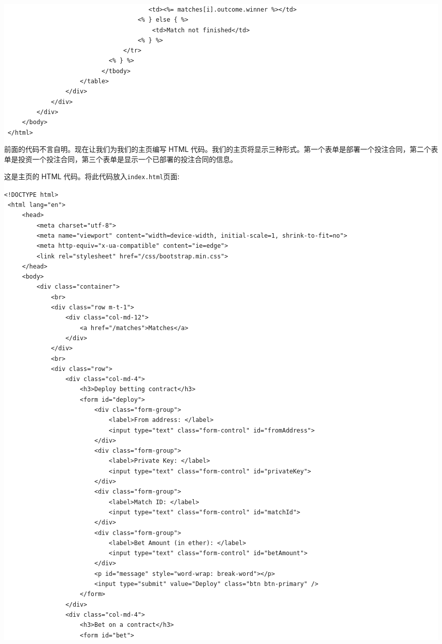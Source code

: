 ```
                                        <td><%= matches[i].outcome.winner %></td> 
                                     <% } else { %> 
                                         <td>Match not finished</td> 
                                     <% } %> 
                                 </tr> 
                             <% } %> 
                           </tbody> 
                     </table> 
                 </div> 
             </div> 
         </div> 
     </body> 
 </html>
```

前面的代码不言自明。现在让我们为我们的主页编写 HTML 代码。我们的主页将显示三种形式。第一个表单是部署一个投注合同，第二个表单是投资一个投注合同，第三个表单是显示一个已部署的投注合同的信息。

这是主页的 HTML 代码。将此代码放入`index.html`页面:

```
<!DOCTYPE html> 
 <html lang="en"> 
     <head> 
         <meta charset="utf-8"> 
         <meta name="viewport" content="width=device-width, initial-scale=1, shrink-to-fit=no"> 
         <meta http-equiv="x-ua-compatible" content="ie=edge"> 
         <link rel="stylesheet" href="/css/bootstrap.min.css"> 
     </head> 
     <body> 
         <div class="container"> 
             <br> 
             <div class="row m-t-1"> 
                 <div class="col-md-12"> 
                     <a href="/matches">Matches</a> 
                 </div> 
             </div> 
             <br> 
             <div class="row"> 
                 <div class="col-md-4"> 
                     <h3>Deploy betting contract</h3> 
                     <form id="deploy"> 
                         <div class="form-group"> 
                             <label>From address: </label> 
                             <input type="text" class="form-control" id="fromAddress"> 
                         </div> 
                         <div class="form-group"> 
                             <label>Private Key: </label> 
                             <input type="text" class="form-control" id="privateKey"> 
                         </div> 
                         <div class="form-group"> 
                             <label>Match ID: </label> 
                             <input type="text" class="form-control" id="matchId"> 
                         </div> 
                         <div class="form-group"> 
                             <label>Bet Amount (in ether): </label> 
                             <input type="text" class="form-control" id="betAmount"> 
                         </div> 
                         <p id="message" style="word-wrap: break-word"></p> 
                         <input type="submit" value="Deploy" class="btn btn-primary" /> 
                     </form> 
                 </div> 
                 <div class="col-md-4"> 
                     <h3>Bet on a contract</h3> 
                     <form id="bet"> 
```
